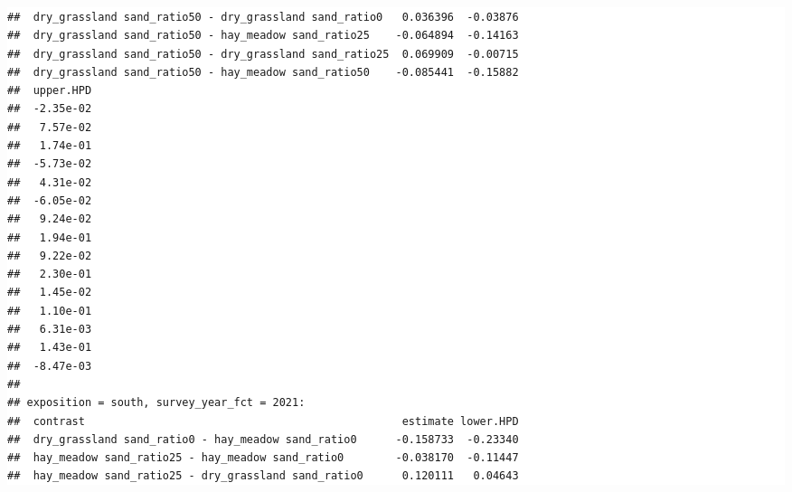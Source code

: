     ##  dry_grassland sand_ratio50 - dry_grassland sand_ratio0   0.036396  -0.03876
    ##  dry_grassland sand_ratio50 - hay_meadow sand_ratio25    -0.064894  -0.14163
    ##  dry_grassland sand_ratio50 - dry_grassland sand_ratio25  0.069909  -0.00715
    ##  dry_grassland sand_ratio50 - hay_meadow sand_ratio50    -0.085441  -0.15882
    ##  upper.HPD
    ##  -2.35e-02
    ##   7.57e-02
    ##   1.74e-01
    ##  -5.73e-02
    ##   4.31e-02
    ##  -6.05e-02
    ##   9.24e-02
    ##   1.94e-01
    ##   9.22e-02
    ##   2.30e-01
    ##   1.45e-02
    ##   1.10e-01
    ##   6.31e-03
    ##   1.43e-01
    ##  -8.47e-03
    ## 
    ## exposition = south, survey_year_fct = 2021:
    ##  contrast                                                 estimate lower.HPD
    ##  dry_grassland sand_ratio0 - hay_meadow sand_ratio0      -0.158733  -0.23340
    ##  hay_meadow sand_ratio25 - hay_meadow sand_ratio0        -0.038170  -0.11447
    ##  hay_meadow sand_ratio25 - dry_grassland sand_ratio0      0.120111   0.04643